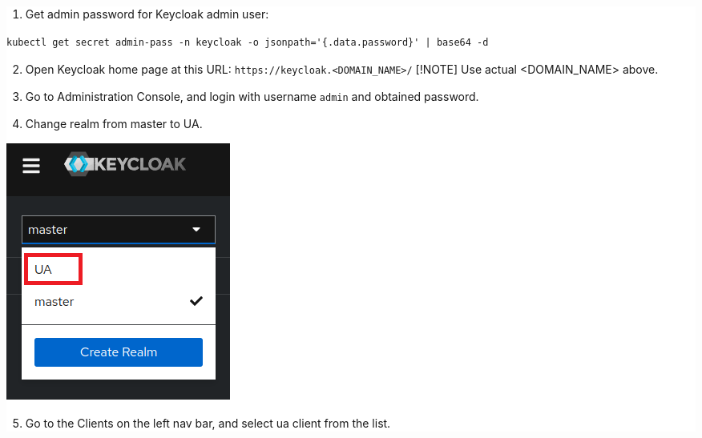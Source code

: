 1. Get admin password for Keycloak admin user:

```
kubectl get secret admin-pass -n keycloak -o jsonpath='{.data.password}' | base64 -d
```

2. Open Keycloak home page at this URL: `https://keycloak.<DOMAIN_NAME>/`
[!NOTE] Use actual <DOMAIN_NAME> above.

3. Go to Administration Console, and login with username `admin` and obtained password.

4. Change realm from master to UA.

![](keycloak_ua.png)

5. Go to the Clients on the left nav bar, and select ua client from the list.
